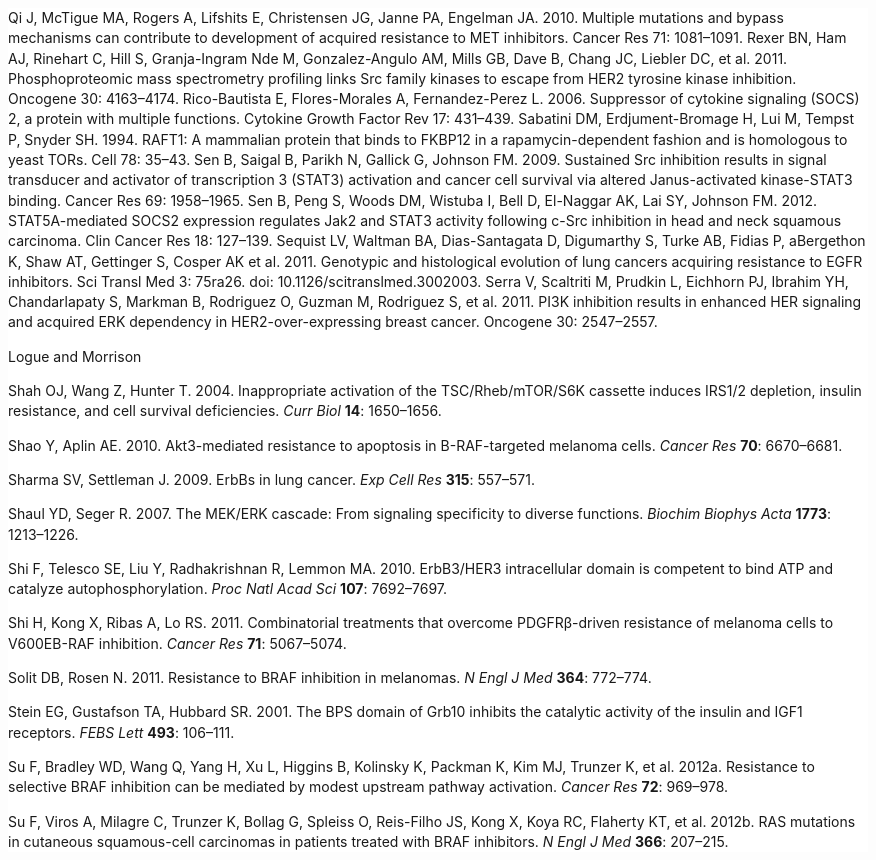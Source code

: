 Qi J, McTigue MA, Rogers A, Lifshits E, Christensen JG, Janne PA, Engelman JA. 2010. Multiple mutations and bypass mechanisms can contribute to development of acquired resistance to MET inhibitors. Cancer Res 71: 1081–1091.
Rexer BN, Ham AJ, Rinehart C, Hill S, Granja-Ingram Nde M, Gonzalez-Angulo AM, Mills GB, Dave B, Chang JC, Liebler DC, et al. 2011. Phosphoproteomic mass spectrometry profiling links Src family kinases to escape from HER2 tyrosine kinase inhibition. Oncogene 30: 4163–4174.
Rico-Bautista E, Flores-Morales A, Fernandez-Perez L. 2006. Suppressor of cytokine signaling (SOCS) 2, a protein with multiple functions. Cytokine Growth Factor Rev 17: 431–439.
Sabatini DM, Erdjument-Bromage H, Lui M, Tempst P, Snyder SH. 1994. RAFT1: A mammalian protein that binds to FKBP12 in a rapamycin-dependent fashion and is homologous to yeast TORs. Cell 78: 35–43.
Sen B, Saigal B, Parikh N, Gallick G, Johnson FM. 2009. Sustained Src inhibition results in signal transducer and activator of transcription 3 (STAT3) activation and cancer cell survival via altered Janus-activated kinase-STAT3 binding. Cancer Res 69: 1958–1965.
Sen B, Peng S, Woods DM, Wistuba I, Bell D, El-Naggar AK, Lai SY, Johnson FM. 2012. STAT5A-mediated SOCS2 expression regulates Jak2 and STAT3 activity following c-Src inhibition in head and neck squamous carcinoma. Clin Cancer Res 18: 127–139.
Sequist LV, Waltman BA, Dias-Santagata D, Digumarthy S, Turke AB, Fidias P, aBergethon K, Shaw AT, Gettinger S, Cosper AK et al. 2011. Genotypic and histological evolution of lung cancers acquiring resistance to EGFR inhibitors. Sci Transl Med 3: 75ra26. doi: 10.1126/scitranslmed.3002003.
Serra V, Scaltriti M, Prudkin L, Eichhorn PJ, Ibrahim YH, Chandarlapaty S, Markman B, Rodriguez O, Guzman M, Rodriguez S, et al. 2011. PI3K inhibition results in enhanced HER signaling and acquired ERK dependency in HER2-over-expressing breast cancer. Oncogene 30: 2547–2557.

Logue and Morrison

Shah OJ, Wang Z, Hunter T. 2004. Inappropriate activation of the TSC/Rheb/mTOR/S6K cassette induces IRS1/2 depletion, insulin resistance, and cell survival deficiencies. *Curr Biol* **14**: 1650–1656.

Shao Y, Aplin AE. 2010. Akt3-mediated resistance to apoptosis in B-RAF-targeted melanoma cells. *Cancer Res* **70**: 6670–6681.

Sharma SV, Settleman J. 2009. ErbBs in lung cancer. *Exp Cell Res* **315**: 557–571.

Shaul YD, Seger R. 2007. The MEK/ERK cascade: From signaling specificity to diverse functions. *Biochim Biophys Acta* **1773**: 1213–1226.

Shi F, Telesco SE, Liu Y, Radhakrishnan R, Lemmon MA. 2010. ErbB3/HER3 intracellular domain is competent to bind ATP and catalyze autophosphorylation. *Proc Natl Acad Sci* **107**: 7692–7697.

Shi H, Kong X, Ribas A, Lo RS. 2011. Combinatorial treatments that overcome PDGFRβ-driven resistance of melanoma cells to V600EB-RAF inhibition. *Cancer Res* **71**: 5067–5074.

Solit DB, Rosen N. 2011. Resistance to BRAF inhibition in melanomas. *N Engl J Med* **364**: 772–774.

Stein EG, Gustafson TA, Hubbard SR. 2001. The BPS domain of Grb10 inhibits the catalytic activity of the insulin and IGF1 receptors. *FEBS Lett* **493**: 106–111.

Su F, Bradley WD, Wang Q, Yang H, Xu L, Higgins B, Kolinsky K, Packman K, Kim MJ, Trunzer K, et al. 2012a. Resistance to selective BRAF inhibition can be mediated by modest upstream pathway activation. *Cancer Res* **72**: 969–978.

Su F, Viros A, Milagre C, Trunzer K, Bollag G, Spleiss O, Reis-Filho JS, Kong X, Koya RC, Flaherty KT, et al. 2012b. RAS mutations in cutaneous squamous-cell carcinomas in patients treated with BRAF inhibitors. *N Engl J Med* **366**: 207–215.
